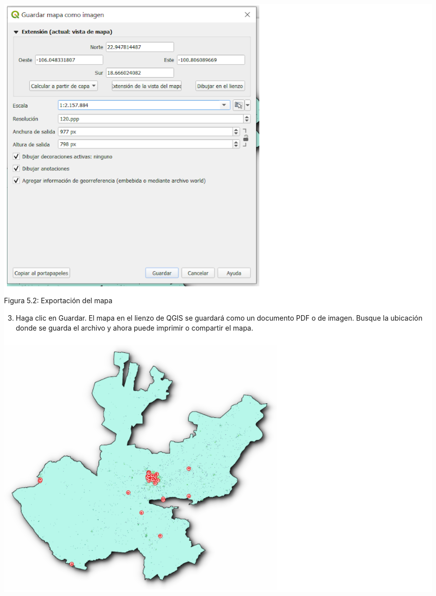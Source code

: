 ![Exporting the map](media/export-map-canvas.png "Exporting the map")

Figura 5.2: Exportación del mapa

3. Haga clic en Guardar. El mapa en el lienzo de QGIS se guardará como un documento PDF o de imagen. Busque la ubicación donde se guarda el archivo y ahora puede imprimir o compartir el mapa.

![Map canvas exported as image](media/exported-map-canvas.png "Map canvas exported as image")
